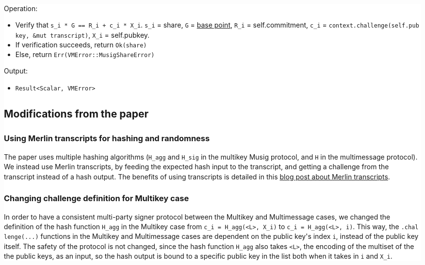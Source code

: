 Operation:
- Verify that `s_i * G == R_i + c_i * X_i`.
  `s_i` = share, `G` = [base point](#base-point), `R_i` = self.commitment,
  `c_i` = `context.challenge(self.pubkey, &mut transcript)`, `X_i` = self.pubkey.
- If verification succeeds, return `Ok(share)`
- Else, return `Err(VMError::MusigShareError)`

Output:
- `Result<Scalar, VMError>`


## Modifications from the paper

### Using Merlin transcripts for hashing and randomness

The paper uses multiple hashing algorithms (`H_agg` and `H_sig` in the multikey Musig protocol, and `H` in the multimessage protocol). We instead use Merlin transcripts, by feeding the expected hash input to the transcript, and getting a challenge from the transcript instead of a hash output. The benefits of using transcripts is detailed in this [blog post about Merlin transcripts](https://medium.com/@hdevalence/merlin-flexible-composable-transcripts-for-zero-knowledge-proofs-28d9fda22d9a).

### Changing challenge definition for Multikey case

In order to have a consistent multi-party signer protocol between the Multikey and Multimessage cases, we changed the definition of the hash function `H_agg` in the Multikey case from `c_i = H_agg(<L>, X_i)` to `c_i = H_agg(<L>, i)`. This way, the `.challenge(...)` functions in the Multikey and Multimessage cases are dependent on the public key's index `i`, instead of the public key itself. The safety of the protocol is not changed, since the hash function `H_agg` also takes `<L>`, the encoding of the multiset of the the public keys, as an input, so the hash output is bound to a specific public key in the list both when it takes in `i` and `X_i`.
